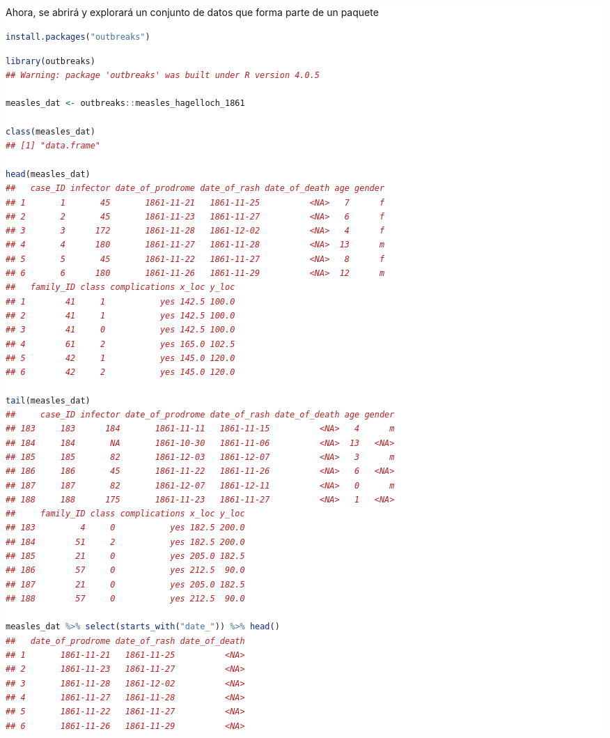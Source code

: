 Ahora, se abrirá y explorará un conjunto de datos que forma parte de un
paquete

``` r
install.packages("outbreaks")
```

``` r
library(outbreaks)
## Warning: package 'outbreaks' was built under R version 4.0.5

measles_dat <- outbreaks::measles_hagelloch_1861

class(measles_dat)
## [1] "data.frame"

head(measles_dat)
##   case_ID infector date_of_prodrome date_of_rash date_of_death age gender
## 1       1       45       1861-11-21   1861-11-25          <NA>   7      f
## 2       2       45       1861-11-23   1861-11-27          <NA>   6      f
## 3       3      172       1861-11-28   1861-12-02          <NA>   4      f
## 4       4      180       1861-11-27   1861-11-28          <NA>  13      m
## 5       5       45       1861-11-22   1861-11-27          <NA>   8      f
## 6       6      180       1861-11-26   1861-11-29          <NA>  12      m
##   family_ID class complications x_loc y_loc
## 1        41     1           yes 142.5 100.0
## 2        41     1           yes 142.5 100.0
## 3        41     0           yes 142.5 100.0
## 4        61     2           yes 165.0 102.5
## 5        42     1           yes 145.0 120.0
## 6        42     2           yes 145.0 120.0

tail(measles_dat)
##     case_ID infector date_of_prodrome date_of_rash date_of_death age gender
## 183     183      184       1861-11-11   1861-11-15          <NA>   4      m
## 184     184       NA       1861-10-30   1861-11-06          <NA>  13   <NA>
## 185     185       82       1861-12-03   1861-12-07          <NA>   3      m
## 186     186       45       1861-11-22   1861-11-26          <NA>   6   <NA>
## 187     187       82       1861-12-07   1861-12-11          <NA>   0      m
## 188     188      175       1861-11-23   1861-11-27          <NA>   1   <NA>
##     family_ID class complications x_loc y_loc
## 183         4     0           yes 182.5 200.0
## 184        51     2           yes 182.5 200.0
## 185        21     0           yes 205.0 182.5
## 186        57     0           yes 212.5  90.0
## 187        21     0           yes 205.0 182.5
## 188        57     0           yes 212.5  90.0

measles_dat %>% select(starts_with("date_")) %>% head()
##   date_of_prodrome date_of_rash date_of_death
## 1       1861-11-21   1861-11-25          <NA>
## 2       1861-11-23   1861-11-27          <NA>
## 3       1861-11-28   1861-12-02          <NA>
## 4       1861-11-27   1861-11-28          <NA>
## 5       1861-11-22   1861-11-27          <NA>
## 6       1861-11-26   1861-11-29          <NA>
```
